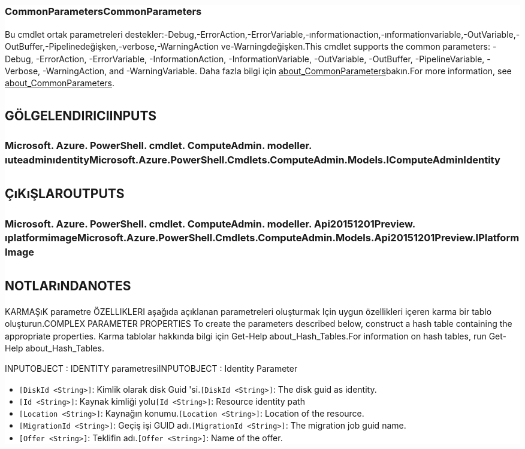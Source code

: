 ### <span data-ttu-id="cc895-133">CommonParameters</span><span class="sxs-lookup"><span data-stu-id="cc895-133">CommonParameters</span></span>
<span data-ttu-id="cc895-134">Bu cmdlet ortak parametreleri destekler:-Debug,-ErrorAction,-ErrorVariable,-ınformationaction,-ınformationvariable,-OutVariable,-OutBuffer,-Pipelinedeğişken,-verbose,-WarningAction ve-Warningdeğişken.</span><span class="sxs-lookup"><span data-stu-id="cc895-134">This cmdlet supports the common parameters: -Debug, -ErrorAction, -ErrorVariable, -InformationAction, -InformationVariable, -OutVariable, -OutBuffer, -PipelineVariable, -Verbose, -WarningAction, and -WarningVariable.</span></span> <span data-ttu-id="cc895-135">Daha fazla bilgi için [about_CommonParameters](http://go.microsoft.com/fwlink/?LinkID=113216)bakın.</span><span class="sxs-lookup"><span data-stu-id="cc895-135">For more information, see [about_CommonParameters](http://go.microsoft.com/fwlink/?LinkID=113216).</span></span>

## <span data-ttu-id="cc895-136">GÖLGELENDIRICI</span><span class="sxs-lookup"><span data-stu-id="cc895-136">INPUTS</span></span>

### <span data-ttu-id="cc895-137">Microsoft. Azure. PowerShell. cmdlet. ComputeAdmin. modeller. ıuteadminıdentity</span><span class="sxs-lookup"><span data-stu-id="cc895-137">Microsoft.Azure.PowerShell.Cmdlets.ComputeAdmin.Models.IComputeAdminIdentity</span></span>

## <span data-ttu-id="cc895-138">ÇıKıŞLAR</span><span class="sxs-lookup"><span data-stu-id="cc895-138">OUTPUTS</span></span>

### <span data-ttu-id="cc895-139">Microsoft. Azure. PowerShell. cmdlet. ComputeAdmin. modeller. Api20151201Preview. ıplatformimage</span><span class="sxs-lookup"><span data-stu-id="cc895-139">Microsoft.Azure.PowerShell.Cmdlets.ComputeAdmin.Models.Api20151201Preview.IPlatformImage</span></span>



## <span data-ttu-id="cc895-140">NOTLARıNDA</span><span class="sxs-lookup"><span data-stu-id="cc895-140">NOTES</span></span>

<span data-ttu-id="cc895-141">KARMAŞıK parametre ÖZELLIKLERI aşağıda açıklanan parametreleri oluşturmak Için uygun özellikleri içeren karma bir tablo oluşturun.</span><span class="sxs-lookup"><span data-stu-id="cc895-141">COMPLEX PARAMETER PROPERTIES To create the parameters described below, construct a hash table containing the appropriate properties.</span></span> <span data-ttu-id="cc895-142">Karma tablolar hakkında bilgi için Get-Help about_Hash_Tables.</span><span class="sxs-lookup"><span data-stu-id="cc895-142">For information on hash tables, run Get-Help about_Hash_Tables.</span></span>

<span data-ttu-id="cc895-143">INPUTOBJECT <IComputeAdminIdentity> : IDENTITY parametresi</span><span class="sxs-lookup"><span data-stu-id="cc895-143">INPUTOBJECT <IComputeAdminIdentity>: Identity Parameter</span></span>
  - <span data-ttu-id="cc895-144">`[DiskId <String>]`: Kimlik olarak disk Guid 'si.</span><span class="sxs-lookup"><span data-stu-id="cc895-144">`[DiskId <String>]`: The disk guid as identity.</span></span>
  - <span data-ttu-id="cc895-145">`[Id <String>]`: Kaynak kimliği yolu</span><span class="sxs-lookup"><span data-stu-id="cc895-145">`[Id <String>]`: Resource identity path</span></span>
  - <span data-ttu-id="cc895-146">`[Location <String>]`: Kaynağın konumu.</span><span class="sxs-lookup"><span data-stu-id="cc895-146">`[Location <String>]`: Location of the resource.</span></span>
  - <span data-ttu-id="cc895-147">`[MigrationId <String>]`: Geçiş işi GUID adı.</span><span class="sxs-lookup"><span data-stu-id="cc895-147">`[MigrationId <String>]`: The migration job guid name.</span></span>
  - <span data-ttu-id="cc895-148">`[Offer <String>]`: Teklifin adı.</span><span class="sxs-lookup"><span data-stu-id="cc895-148">`[Offer <String>]`: Name of the offer.</span></span>